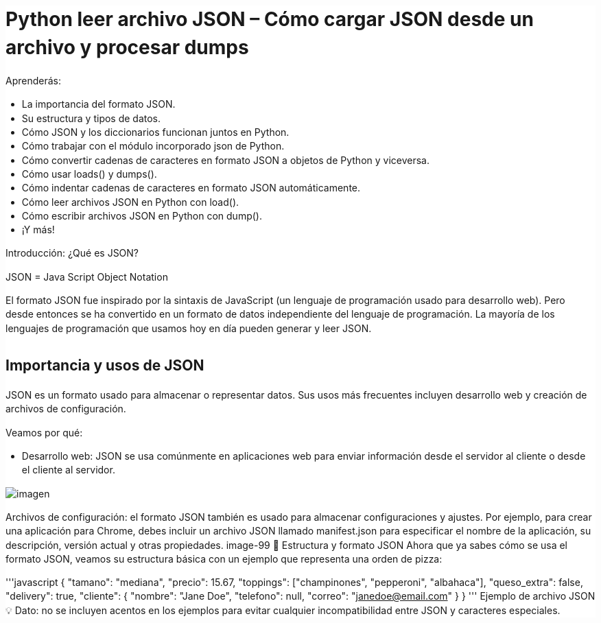 # Python leer archivo JSON – Cómo cargar JSON desde un archivo y procesar dumps

Aprenderás:

* La importancia del formato JSON.
* Su estructura y tipos de datos.
* Cómo JSON y los diccionarios funcionan juntos en Python.
* Cómo trabajar con el módulo incorporado json de Python.
* Cómo convertir cadenas de caracteres en formato JSON a objetos de Python y viceversa.
* Cómo usar loads() y dumps().
* Cómo indentar cadenas de caracteres en formato JSON automáticamente.
* Cómo leer archivos JSON en Python con load().
* Cómo escribir archivos JSON en Python con dump().
* ¡Y más!


 Introducción: ¿Qué es JSON?

JSON = Java Script Object Notation

El formato JSON fue inspirado por la sintaxis de JavaScript (un lenguaje de programación usado para desarrollo web). Pero desde entonces se ha convertido en un formato de datos independiente del lenguaje de programación. La mayoría de los lenguajes de programación que usamos hoy en día pueden generar y leer JSON.

## Importancia y usos de JSON
JSON es un formato usado para almacenar o representar datos. Sus usos más frecuentes incluyen desarrollo web y creación de archivos de configuración.

Veamos por qué:

* Desarrollo web: JSON se usa comúnmente en aplicaciones web para enviar información desde el servidor al cliente o desde el cliente al servidor.

<image src="/images/image-65.png" alt="imagen">


Archivos de configuración: el formato JSON también es usado para almacenar configuraciones y ajustes. Por ejemplo, para crear una aplicación para Chrome, debes incluir un archivo JSON llamado manifest.json para especificar el nombre de la aplicación, su descripción, versión actual y otras propiedades.
image-99
🔸 Estructura y formato JSON
Ahora que ya sabes cómo se usa el formato JSON, veamos su estructura básica con un ejemplo que representa una orden de pizza:

'''javascript
{ 
	"tamano": "mediana",
	"precio": 15.67,
	"toppings": ["champinones", "pepperoni", "albahaca"],
	"queso_extra": false,
	"delivery": true,
	"cliente": {
		"nombre": "Jane Doe",
		"telefono": null,
		"correo": "janedoe@email.com"
	}
}
'''
Ejemplo de archivo JSON
💡 Dato: no se incluyen acentos en los ejemplos para evitar cualquier incompatibilidad entre JSON y caracteres especiales.
